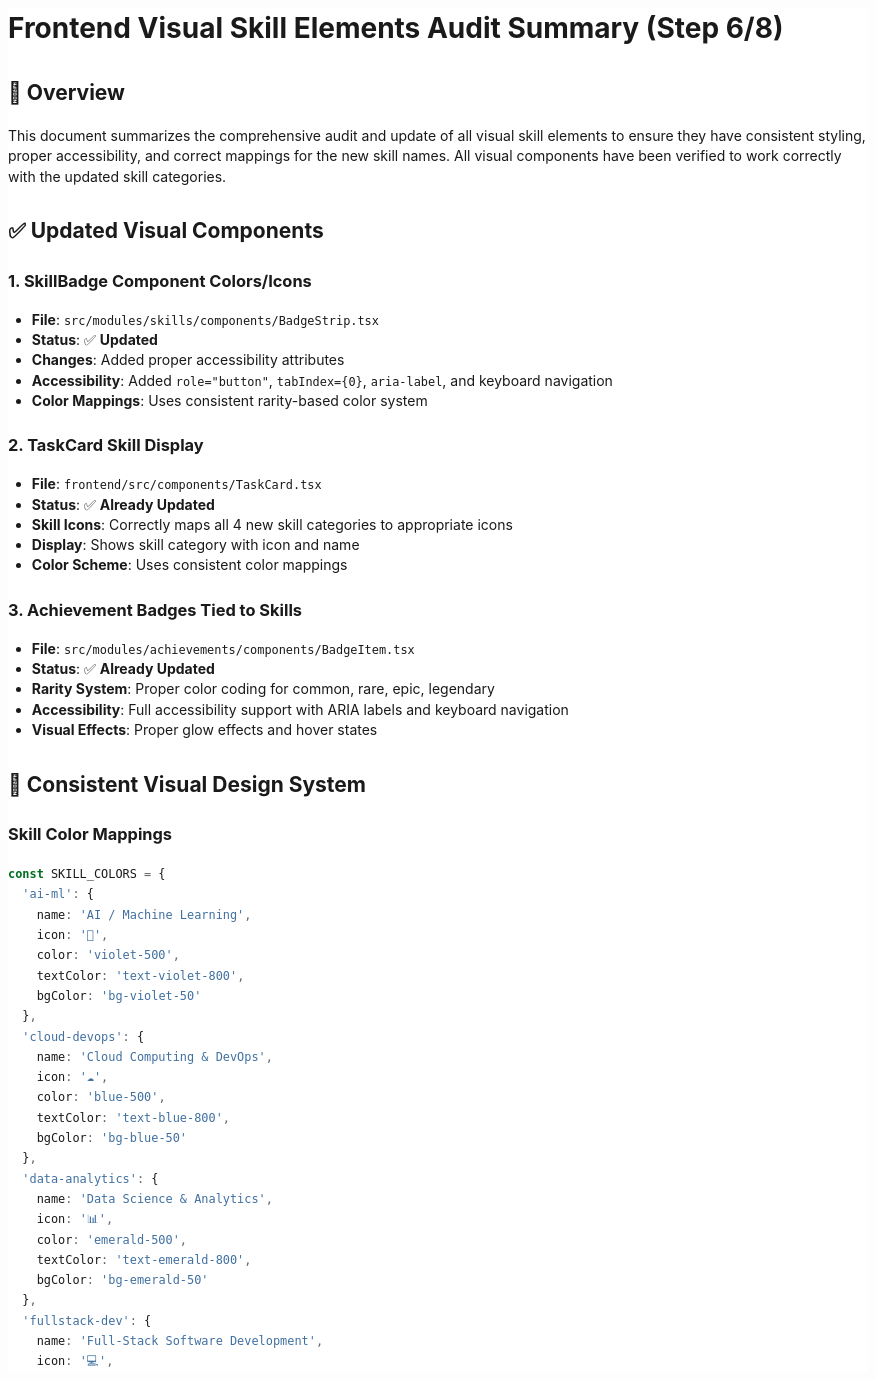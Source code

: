 # Frontend Visual Skill Elements Audit Summary (Step 6/8)

## 🎯 Overview

This document summarizes the comprehensive audit and update of all visual skill elements to ensure they have consistent styling, proper accessibility, and correct mappings for the new skill names. All visual components have been verified to work correctly with the updated skill categories.

## ✅ Updated Visual Components

### 1. **SkillBadge Component Colors/Icons**
- **File**: `src/modules/skills/components/BadgeStrip.tsx`
- **Status**: ✅ **Updated**
- **Changes**: Added proper accessibility attributes
- **Accessibility**: Added `role="button"`, `tabIndex={0}`, `aria-label`, and keyboard navigation
- **Color Mappings**: Uses consistent rarity-based color system

### 2. **TaskCard Skill Display**
- **File**: `frontend/src/components/TaskCard.tsx`
- **Status**: ✅ **Already Updated**
- **Skill Icons**: Correctly maps all 4 new skill categories to appropriate icons
- **Display**: Shows skill category with icon and name
- **Color Scheme**: Uses consistent color mappings

### 3. **Achievement Badges Tied to Skills**
- **File**: `src/modules/achievements/components/BadgeItem.tsx`
- **Status**: ✅ **Already Updated**
- **Rarity System**: Proper color coding for common, rare, epic, legendary
- **Accessibility**: Full accessibility support with ARIA labels and keyboard navigation
- **Visual Effects**: Proper glow effects and hover states

## 🎨 Consistent Visual Design System

### Skill Color Mappings
```typescript
const SKILL_COLORS = {
  'ai-ml': {
    name: 'AI / Machine Learning',
    icon: '🤖',
    color: 'violet-500',
    textColor: 'text-violet-800',
    bgColor: 'bg-violet-50'
  },
  'cloud-devops': {
    name: 'Cloud Computing & DevOps',
    icon: '☁️',
    color: 'blue-500',
    textColor: 'text-blue-800',
    bgColor: 'bg-blue-50'
  },
  'data-analytics': {
    name: 'Data Science & Analytics',
    icon: '📊',
    color: 'emerald-500',
    textColor: 'text-emerald-800',
    bgColor: 'bg-emerald-50'
  },
  'fullstack-dev': {
    name: 'Full-Stack Software Development',
    icon: '💻',
```